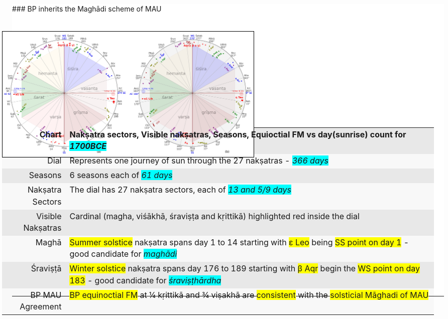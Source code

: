 </style>
### BP inherits the Maghādi scheme of MAU

![](mau-magha-scheme.jpeg)

|||
|-:|:--|
Chart | Nakṣatra sectors, Visible nakṣatras, Seasons, Equioctial FM vs day(sunrise) count for *1700BCE*
Dial | Represents one journey of sun through the 27 nakṣatras - *366 days*
Seasons | 6 seasons each of *61 days*
Nakṣatra Sectors| The dial has 27 nakṣatra sectors, each of *13 and 5/9 days*
Visible Nakṣatras| Cardinal (magha, viśākhā, śraviṣṭa and kṛittikā)  highlighted red inside the dial
Maghā | **Summer solstice** nakṣatra spans day 1 to 14 starting with **ε Leo** being **SS point on day 1** - good candidate for *maghādi*
Śraviṣṭā | **Winter solstice** nakṣatra spans day 176 to 189 starting with **β Aqr** begin the **WS point on day 183** - good candidate for *śraviṣṭhārdha*
BP MAU Agreement | **BP equinoctial FM** at ¼ kṛittikā and ¾ viṣakhā  are **consistent** with the **solsticial Māghadi of MAU**  |

---

<style scoped>
    h3 { break-before: column;  column-span: all;  font-size: 22px; text-align: center; z-index: 1; float: center}
    tr:nth-child(even) { padding-left: 10px; }
    tr:nth-child(1)  { text-align: center; font-weight: bold; }
    tr:nth-child(3) { background: #ffeeff; }
    table { margin-bottom: -52px; width: 106%; margin-left:-20px}
    tr:nth-child(odd) { background: #E8E8E8; font-size:6px }
    tr:nth-child(even) { background: #F8F8F8; font-size:6px }
    em { background: cyan;  }
    strong { font-weight: normal; background: yellow; }
    img { height: 250px; width:500px; margin-left: -20px; margin-top:20px;z-index:2;  margin-bottom:-80px; border: 1px solid black; }
    img:nth-child(3) { float:left; position:fixed;  left:580px; top:268px ; height:340px; width:700px}
    td { font-size: 16px; }
    footer { margin-right: -450px; }
</style>
